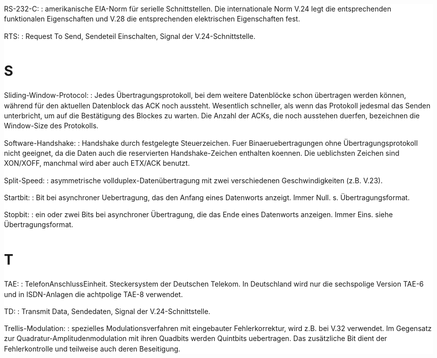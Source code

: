 RS-232-C:
: amerikanische EIA-Norm für serielle Schnittstellen. Die
    internationale Norm V.24 legt die entsprechenden funktionalen
    Eigenschaften und V.28 die entsprechenden elektrischen Eigenschaften
    fest.

RTS:
: Request To Send, Sendeteil Einschalten, Signal der
    V.24-Schnittstelle.

# S
Sliding-Window-Protocol:
: Jedes Übertragungsprotokoll, bei dem weitere
    Datenblöcke schon übertragen werden können, während für den
    aktuellen Datenblock das ACK noch aussteht. Wesentlich schneller, als
    wenn das Protokoll jedesmal das Senden unterbricht, um auf die
    Bestätigung des Blockes zu warten. Die Anzahl der ACKs, die noch
    ausstehen duerfen, bezeichnen die Window-Size des Protokolls.

Software-Handshake:
: Handshake durch festgelegte Steuerzeichen. Fuer
    Binaeruebertragungen ohne Übertragungsprotokoll nicht geeignet, da
    die Daten auch die reservierten Handshake-Zeichen enthalten koennen.
    Die ueblichsten Zeichen sind XON/XOFF, manchmal wird aber auch
    ETX/ACK benutzt.

Split-Speed:
: asymmetrische vollduplex-Datenübertragung mit zwei
    verschiedenen Geschwindigkeiten (z.B. V.23).

Startbit:
: Bit bei asynchroner Uebertragung, das den Anfang eines Datenworts
    anzeigt. Immer Null. s. Übertragungsformat.

Stopbit:
: ein oder zwei Bits bei asynchroner Übertragung,
    die das Ende eines Datenworts anzeigen.
    Immer Eins. siehe Übertragungsformat.

# T
TAE:
: TelefonAnschlussEinheit. Steckersystem der Deutschen Telekom. In
    Deutschland wird nur die sechspolige Version TAE-6 und in
    ISDN-Anlagen die achtpolige TAE-8 verwendet.

TD:
: Transmit Data, Sendedaten, Signal der V.24-Schnittstelle.

Trellis-Modulation:
: spezielles Modulationsverfahren mit eingebauter
    Fehlerkorrektur, wird z.B. bei V.32 verwendet. Im Gegensatz zur
    Quadratur-Amplitudenmodulation mit ihren Quadbits werden Quintbits
    uebertragen. Das zusätzliche Bit dient der Fehlerkontrolle und teilweise
    auch deren Beseitigung.
